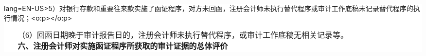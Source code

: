 lang=EN-US>5</SPAN>）对银行存款和重要往来款实施了函证程序，对方未回函，注册会计师未执行替代程序或审计工作底稿未记录替代程序的执行情况；<SPAN 
lang=EN-US><o:p></o:p></SPAN></FONT></SPAN></P>
<P class=MsoNormal 
style="LAYOUT-GRID-MODE: char; TEXT-ALIGN: left; MARGIN: 0cm 0cm 0pt; LINE-HEIGHT: 150%; TEXT-INDENT: 21pt; mso-pagination: widow-orphan; mso-char-indent-count: 2.0; mso-layout-grid-align: none; mso-margin-top-alt: auto; mso-margin-bottom-alt: auto" 
align=left><SPAN 
style="FONT-FAMILY: 宋体; LINE-HEIGHT: 150%; mso-bidi-font-family: 宋体; mso-font-kerning: 0pt; mso-bidi-font-size: 10.5pt"><FONT 
size=3>（<SPAN lang=EN-US>6</SPAN>）回函日期晚于审计报告日的，注册会计师未执行替代程序，或审计工作底稿无相关记录等。<SPAN 
lang=EN-US><o:p></o:p></SPAN></FONT></SPAN></P>
<P class=MsoNormal 
style="LAYOUT-GRID-MODE: char; TEXT-ALIGN: left; MARGIN: 0cm 0cm 0pt; LINE-HEIGHT: 150%; TEXT-INDENT: 21.1pt; mso-pagination: widow-orphan; mso-char-indent-count: 2.0; mso-layout-grid-align: none; mso-margin-top-alt: auto; mso-margin-bottom-alt: auto" 
align=left><FONT size=3><B><SPAN 
style="FONT-FAMILY: 宋体; LINE-HEIGHT: 150%; mso-bidi-font-family: 宋体; mso-font-kerning: 0pt; mso-bidi-font-size: 10.5pt">六、注册会计师对实施函证程序所获取的审计证据的总体评价</SPAN></B><SPAN 
lang=EN-US 
style="FONT-FAMILY: 宋体; LINE-HEIGHT: 150%; mso-bidi-font-family: 宋体; mso-font-kerning: 0pt; mso-bidi-font-size: 10.5pt"><o:p></o:p></SPAN></FONT></P>
<P class=MsoNormal 
